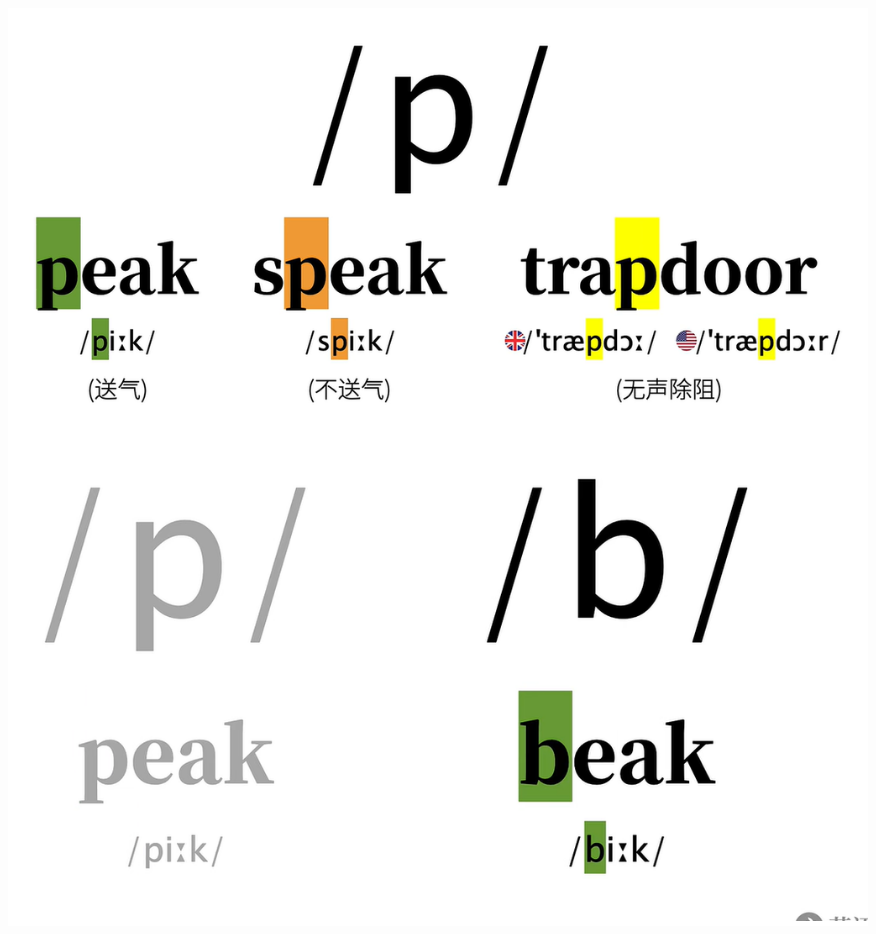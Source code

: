 

![1715916044860](../../.vuepress/public/images/1715916044860.png)



![1715916240673](../../.vuepress/public/images/1715916240673.png)
